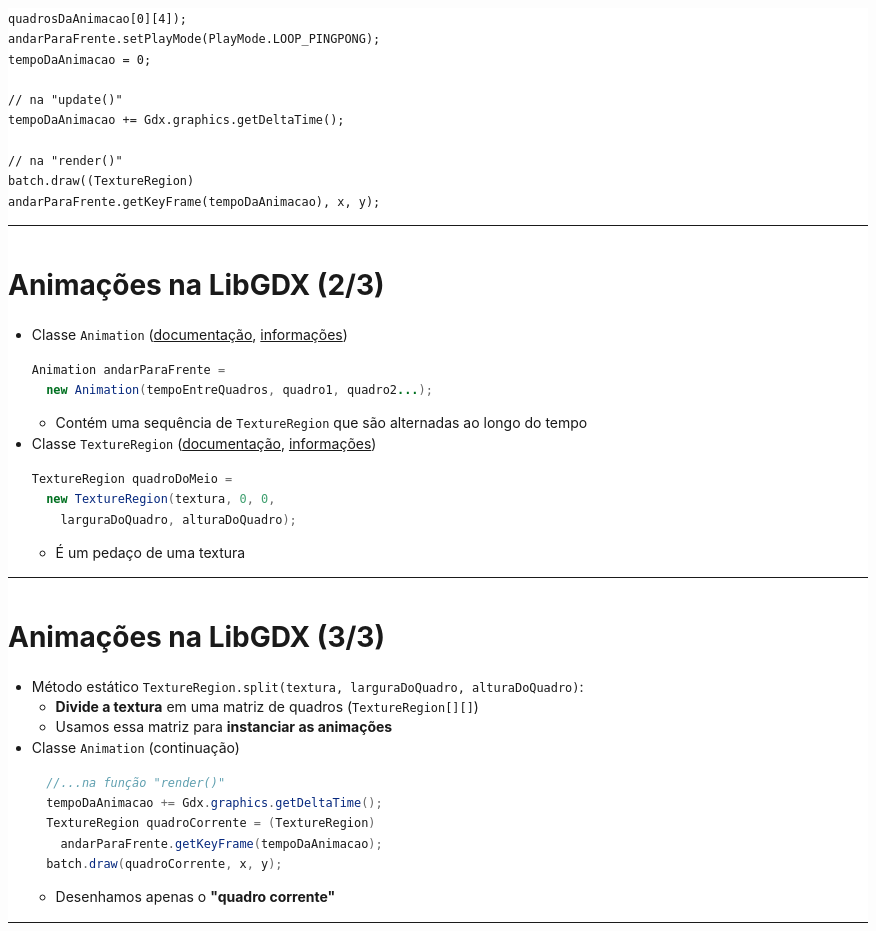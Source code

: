   ```
  quadrosDaAnimacao[0][4]);
andarParaFrente.setPlayMode(PlayMode.LOOP_PINGPONG);
tempoDaAnimacao = 0;

// na "update()"
tempoDaAnimacao += Gdx.graphics.getDeltaTime();

// na "render()"
batch.draw((TextureRegion)
  andarParaFrente.getKeyFrame(tempoDaAnimacao), x, y);
```

---

# Animações na LibGDX (2/3)

- Classe `Animation` ([documentação][docs-animation],
  [informações][guide-animation])
  ```java
  Animation andarParaFrente =
    new Animation(tempoEntreQuadros, quadro1, quadro2...);
  ```
  - Contém uma sequência de `TextureRegion` que são alternadas ao longo do tempo
- Classe `TextureRegion` ([documentação][docs-textureregion],
  [informações][guide-textureregion])
  ```java
  TextureRegion quadroDoMeio =
    new TextureRegion(textura, 0, 0,
      larguraDoQuadro, alturaDoQuadro);
  ```
  - É um pedaço de uma textura


[docs-animation]: https://libgdx.badlogicgames.com/nightlies/docs/api/com/badlogic/gdx/graphics/g2d/Animation.html
[guide-animation]: https://github.com/libgdx/libgdx/wiki/2D-Animation
[docs-textureregion]: https://libgdx.badlogicgames.com/nightlies/docs/api/com/badlogic/gdx/graphics/g2d/TextureRegion.html
[guide-textureregion]: https://github.com/libgdx/libgdx/wiki/Textures,-textureregion-and-spritebatch#textureregion

---

# Animações na LibGDX (3/3)

- Método estático
  `TextureRegion.split(textura, larguraDoQuadro, alturaDoQuadro)`:
  - **Divide a textura** em uma matriz de quadros (`TextureRegion[][]`)
  - Usamos essa matriz para **instanciar as animações**
- Classe `Animation` (continuação)
  ```java
    //...na função "render()"
    tempoDaAnimacao += Gdx.graphics.getDeltaTime();
    TextureRegion quadroCorrente = (TextureRegion)
      andarParaFrente.getKeyFrame(tempoDaAnimacao);
    batch.draw(quadroCorrente, x, y);
  ```
  - Desenhamos apenas o **"quadro corrente"**

---

[docs-lifecycle]: https://github.com/libgdx/libgdx/wiki/The-life-cycle
[docs-texture]: https://libgdx.badlogicgames.com/nightlies/docs/api/com/badlogic/gdx/graphics/Texture.html
[docs-spritebatch]: https://libgdx.badlogicgames.com/nightlies/docs/api/com/badlogic/gdx/graphics/g2d/SpriteBatch.html
[docs-sprite]: https://libgdx.badlogicgames.com/nightlies/docs/api/com/badlogic/gdx/graphics/g2d/Sprite.html
[activity-sprites]: https://github.com/fegemo/cefet-games-goomba
